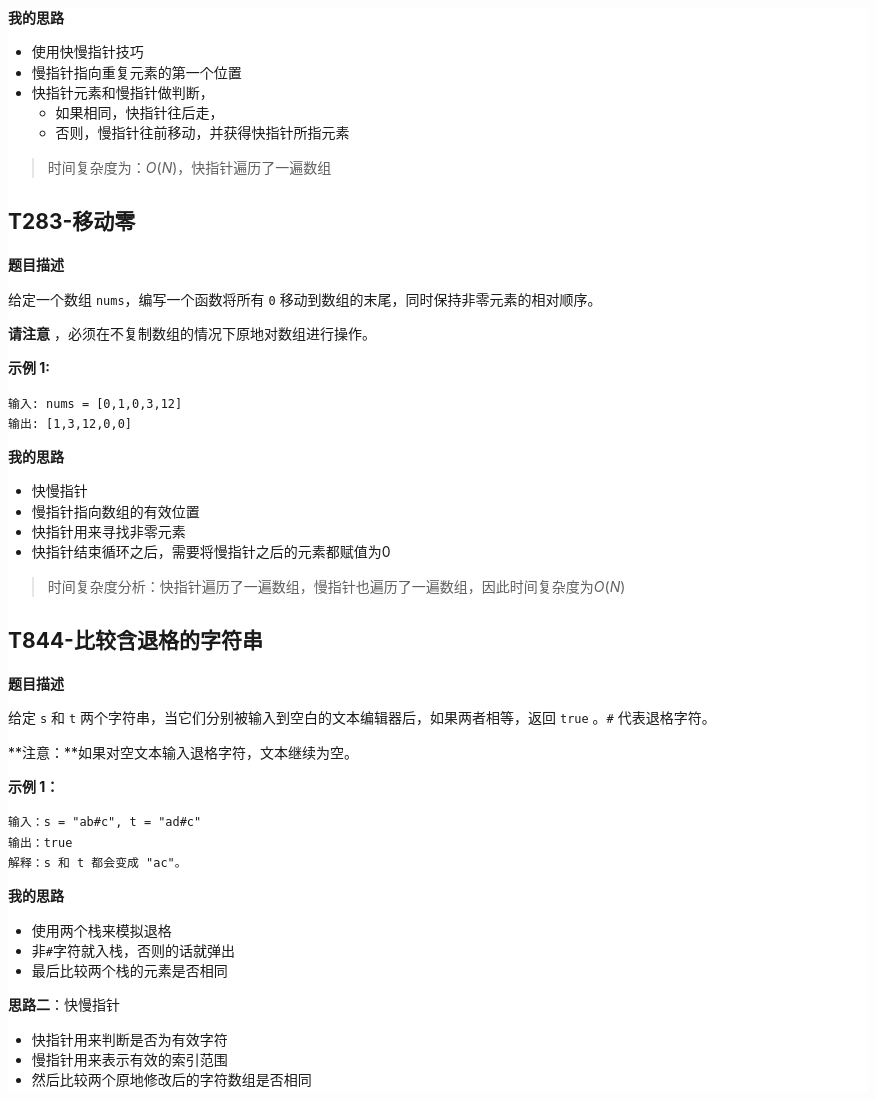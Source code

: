 **我的思路**

* 使用快慢指针技巧
* 慢指针指向重复元素的第一个位置
* 快指针元素和慢指针做判断，
  * 如果相同，快指针往后走，
  * 否则，慢指针往前移动，并获得快指针所指元素

> 时间复杂度为：$O(N)$，快指针遍历了一遍数组

## T283-移动零

**题目描述**

给定一个数组 `nums`，编写一个函数将所有 `0` 移动到数组的末尾，同时保持非零元素的相对顺序。

**请注意** ，必须在不复制数组的情况下原地对数组进行操作。

**示例 1:**

```
输入: nums = [0,1,0,3,12]
输出: [1,3,12,0,0]
```

**我的思路**

* 快慢指针
* 慢指针指向数组的有效位置
* 快指针用来寻找非零元素
* 快指针结束循环之后，需要将慢指针之后的元素都赋值为0

> 时间复杂度分析：快指针遍历了一遍数组，慢指针也遍历了一遍数组，因此时间复杂度为$O(N)$

## T844-比较含退格的字符串

**题目描述**

给定 `s` 和 `t` 两个字符串，当它们分别被输入到空白的文本编辑器后，如果两者相等，返回 `true` 。`#` 代表退格字符。

**注意：**如果对空文本输入退格字符，文本继续为空。

**示例 1：**

```
输入：s = "ab#c", t = "ad#c"
输出：true
解释：s 和 t 都会变成 "ac"。
```

**我的思路**

* 使用两个栈来模拟退格
* 非`#`字符就入栈，否则的话就弹出
* 最后比较两个栈的元素是否相同

**思路二**：快慢指针

* 快指针用来判断是否为有效字符
* 慢指针用来表示有效的索引范围
* 然后比较两个原地修改后的字符数组是否相同
